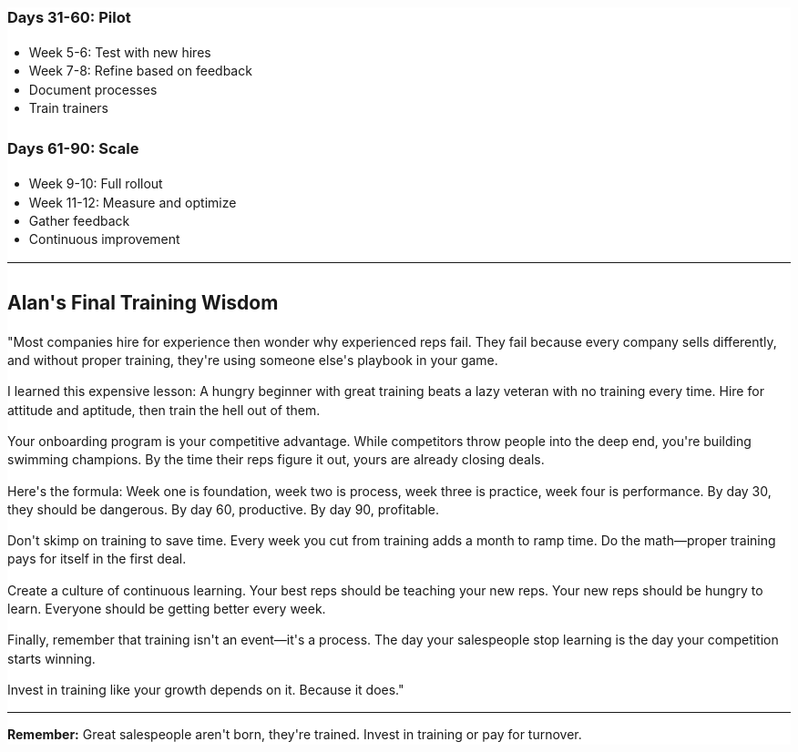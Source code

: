 ### Days 31-60: Pilot
- Week 5-6: Test with new hires
- Week 7-8: Refine based on feedback
- Document processes
- Train trainers

### Days 61-90: Scale
- Week 9-10: Full rollout
- Week 11-12: Measure and optimize
- Gather feedback
- Continuous improvement

---

## Alan's Final Training Wisdom

"Most companies hire for experience then wonder why experienced reps fail. They fail because every company sells differently, and without proper training, they're using someone else's playbook in your game.

I learned this expensive lesson: A hungry beginner with great training beats a lazy veteran with no training every time. Hire for attitude and aptitude, then train the hell out of them.

Your onboarding program is your competitive advantage. While competitors throw people into the deep end, you're building swimming champions. By the time their reps figure it out, yours are already closing deals.

Here's the formula: Week one is foundation, week two is process, week three is practice, week four is performance. By day 30, they should be dangerous. By day 60, productive. By day 90, profitable.

Don't skimp on training to save time. Every week you cut from training adds a month to ramp time. Do the math—proper training pays for itself in the first deal.

Create a culture of continuous learning. Your best reps should be teaching your new reps. Your new reps should be hungry to learn. Everyone should be getting better every week.

Finally, remember that training isn't an event—it's a process. The day your salespeople stop learning is the day your competition starts winning.

Invest in training like your growth depends on it. Because it does."

---

**Remember:** Great salespeople aren't born, they're trained. Invest in training or pay for turnover.